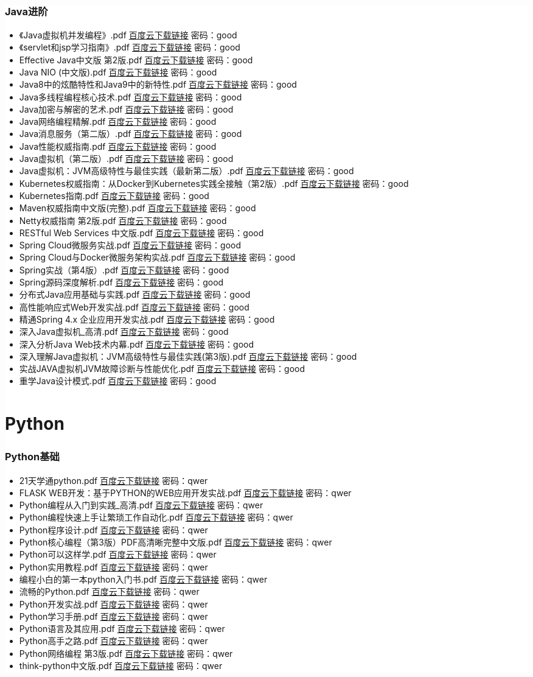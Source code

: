 ### Java进阶

- 《Java虚拟机并发编程》.pdf [百度云下载链接](https://pan.baidu.com/s/107yT39ME8dFVTVG80430Ng)  密码：good
- 《servlet和jsp学习指南》.pdf [百度云下载链接](https://pan.baidu.com/s/1mcCtNtesp2p9a4LvDJQCMA)  密码：good
- Effective Java中文版 第2版.pdf [百度云下载链接](https://pan.baidu.com/s/15GI5rLmRIo7EymK5z3G2IQ)  密码：good
- Java NIO (中文版).pdf [百度云下载链接](https://pan.baidu.com/s/1ikMOPbuZwn7Oq5cJ8zlHkg)  密码：good
- Java8中的炫酷特性和Java9中的新特性.pdf [百度云下载链接](https://pan.baidu.com/s/19Rhgg4K4Yc-5yZJ-kx-7Gg)  密码：good
- Java多线程编程核心技术.pdf [百度云下载链接](https://pan.baidu.com/s/1ivVi4mVVxSSILwfbxw6QKw)  密码：good
- Java加密与解密的艺术.pdf [百度云下载链接](https://pan.baidu.com/s/1YddIrASZUtE9T2KjdvZQMw)  密码：good
- Java网络编程精解.pdf [百度云下载链接](https://pan.baidu.com/s/1UpRGU75wpkdNnvoArPCs9w)  密码：good
- Java消息服务（第二版）.pdf [百度云下载链接](https://pan.baidu.com/s/1lGq7BHZJT3b_MVKeIPmaCQ)  密码：good
- Java性能权威指南.pdf [百度云下载链接](https://pan.baidu.com/s/1D6qXp6XtqFBCt1s1kEHYQA)  密码：good
- Java虚拟机（第二版）.pdf [百度云下载链接](https://pan.baidu.com/s/1U1ffRJFZ2bTjreDLxZmsyQ)  密码：good
- Java虚拟机：JVM高级特性与最佳实践（最新第二版）.pdf [百度云下载链接](https://pan.baidu.com/s/1i8TTw1O3PftfbvHh1PCU2Q)  密码：good
- Kubernetes权威指南：从Docker到Kubernetes实践全接触（第2版）.pdf [百度云下载链接](https://pan.baidu.com/s/1IKtAz32C_qy8bVAw2o34zQ)  密码：good
- Kubernetes指南.pdf [百度云下载链接](https://pan.baidu.com/s/1_-4tJVEyDby8V7YaMqfTWw)  密码：good
- Maven权威指南中文版(完整).pdf [百度云下载链接](https://pan.baidu.com/s/1lAhnbcyLHMiBsXUSOqIChA)  密码：good
- Netty权威指南 第2版.pdf [百度云下载链接](https://pan.baidu.com/s/1sOQe4HpIC_SDZenfpGDu1w)  密码：good
- RESTful Web Services 中文版.pdf [百度云下载链接](https://pan.baidu.com/s/1zuVtBRG4htOAvEZ6SbaPVQ)  密码：good
- Spring Cloud微服务实战.pdf [百度云下载链接](https://pan.baidu.com/s/16vtkByJsPn0OFXxU14wlbA)  密码：good
- Spring Cloud与Docker微服务架构实战.pdf [百度云下载链接](https://pan.baidu.com/s/1bW3sTXlNnExY0vzKvH4r2g)  密码：good
- Spring实战（第4版）.pdf [百度云下载链接](https://pan.baidu.com/s/12chGR5dLnO_XlBtxNajRdw)  密码：good
- Spring源码深度解析.pdf [百度云下载链接](https://pan.baidu.com/s/12ukOK0xPCvJSh7HYnB7WPw)  密码：good
- 分布式Java应用基础与实践.pdf [百度云下载链接](https://pan.baidu.com/s/1tZUJHI2aKVbrbN5mf3idig)  密码：good
- 高性能响应式Web开发实战.pdf [百度云下载链接](https://pan.baidu.com/s/1_g5_JyfdvTzEuxb2doRlIw)  密码：good
- 精通Spring 4.x  企业应用开发实战.pdf [百度云下载链接](https://pan.baidu.com/s/1qUX5GThuLYpobZIXZXaW3g)  密码：good
- 深入Java虚拟机_高清.pdf [百度云下载链接](https://pan.baidu.com/s/1EcPJmAsSBFAUMxm4bcry1A)  密码：good
- 深入分析Java Web技术内幕.pdf [百度云下载链接](https://pan.baidu.com/s/11yszRBfzZrDSrTQcjZy1lQ)  密码：good
- 深入理解Java虚拟机：JVM高级特性与最佳实践(第3版).pdf [百度云下载链接](https://pan.baidu.com/s/1-0EMXw34FiJ6ITNMDDiRvQ)  密码：good
- 实战JAVA虚拟机JVM故障诊断与性能优化.pdf [百度云下载链接](https://pan.baidu.com/s/1c-kVvPS-zLOdfDZiwIvDpw)  密码：good
- 重学Java设计模式.pdf [百度云下载链接](https://pan.baidu.com/s/1oSuLcofZdoqKrCc4t8EPvQ)  密码：good
# Python

### Python基础

- 21天学通python.pdf [百度云下载链接](https://pan.baidu.com/s/1SfH2GhPzyYdER0iswEUslQ)  密码：qwer
- FLASK WEB开发：基于PYTHON的WEB应用开发实战.pdf [百度云下载链接](https://pan.baidu.com/s/1k-PDjN54qagRne-3svtp7g)  密码：qwer
- Python编程从入门到实践_高清.pdf [百度云下载链接](https://pan.baidu.com/s/1x5z5TY-9tu_60MMmaOG_Yw)  密码：qwer
- Python编程快速上手让繁琐工作自动化.pdf [百度云下载链接](https://pan.baidu.com/s/1VH6Hc8gZ6OzLQpHmMrfqNg)  密码：qwer
- Python程序设计.pdf [百度云下载链接](https://pan.baidu.com/s/1b93xPSJic8OlwP-f4riMzA)  密码：qwer
- Python核心编程（第3版）PDF高清晰完整中文版.pdf [百度云下载链接](https://pan.baidu.com/s/1H2-8VOAC-Pctu29g3tbpeA)  密码：qwer
- Python可以这样学.pdf [百度云下载链接](https://pan.baidu.com/s/1q0jBS62l6ClyLisCSazICQ)  密码：qwer
- Python实用教程.pdf  [百度云下载链接](https://pan.baidu.com/s/1w07IQGglRwttZ7N6J-14fg)  密码：qwer
- 编程小白的第一本python入门书.pdf [百度云下载链接](https://pan.baidu.com/s/1hPSpLP1jf_B2XSgwPRoIiA)  密码：qwer
- 流畅的Python.pdf [百度云下载链接](https://pan.baidu.com/s/1tm9ihrU5ElWBSClyKgcMiQ)  密码：qwer
- Python开发实战.pdf [百度云下载链接](https://pan.baidu.com/s/1tlBI4-IeDQ2CJiDfBoAwFA)  密码：qwer
- Python学习手册.pdf [百度云下载链接](https://pan.baidu.com/s/17S1zGM9ABrc2VSDizndPSA)  密码：qwer
- Python语言及其应用.pdf [百度云下载链接](https://pan.baidu.com/s/1Y3DstydUISRPB6hLNgwekg)  密码：qwer
- Python高手之路.pdf [百度云下载链接](https://pan.baidu.com/s/1BlcORkByND3PQnYOtWrMDw)  密码：qwer
- Python网络编程 第3版.pdf [百度云下载链接](https://pan.baidu.com/s/1Cz8y_1j9Bh8I0_X1IAni0Q)  密码：qwer 
- think-python中文版.pdf  [百度云下载链接](https://pan.baidu.com/s/1MCQuXRFa7oQ37SBhsMW04g)  密码：qwer
